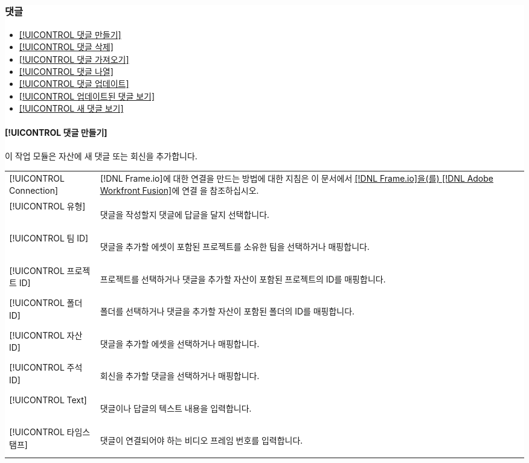### 댓글

* [[!UICONTROL 댓글 만들기]](#create-a-comment)
* [[!UICONTROL 댓글 삭제]](#delete-a-comment)
* [[!UICONTROL 댓글 가져오기]](#get-a-comment)
* [[!UICONTROL 댓글 나열]](#list-comments)
* [[!UICONTROL 댓글 업데이트]](#update-a-comment)
* [[!UICONTROL 업데이트된 댓글 보기]](#watch-comment-updated)
* [[!UICONTROL 새 댓글 보기]](#watch-new-comment)

#### [!UICONTROL 댓글 만들기]

이 작업 모듈은 자산에 새 댓글 또는 회신을 추가합니다.

<table style="table-layout:auto"> 
 <col> 
 <col> 
 <tbody> 
  <tr> 
    <td role="rowheader">[!UICONTROL Connection] </td> 
   <td>[!DNL Frame.io]에 대한 연결을 만드는 방법에 대한 지침은 이 문서에서 <a href="#connect-frameio-to-adobe-workfront-fusion" class="MCXref xref">[!DNL Frame.io]을(를) [!DNL Adobe Workfront Fusion]</a>에 연결 을 참조하십시오.</td> 
  </tr> 
  <tr> 
   <td role="rowheader">[!UICONTROL 유형] </td> 
   <td> <p>댓글을 작성할지 댓글에 답글을 달지 선택합니다.</p> </td> 
  </tr> 
  <tr> 
   <td role="rowheader">[!UICONTROL 팀 ID] </td> 
   <td> <p>댓글을 추가할 에셋이 포함된 프로젝트를 소유한 팀을 선택하거나 매핑합니다.</p> </td> 
  </tr> 
  <tr> 
   <td role="rowheader">[!UICONTROL 프로젝트 ID] </td> 
   <td> <p>프로젝트를 선택하거나 댓글을 추가할 자산이 포함된 프로젝트의 ID를 매핑합니다.</p> </td> 
  </tr> 
  <tr> 
   <td role="rowheader">[!UICONTROL 폴더 ID] </td> 
   <td> <p>폴더를 선택하거나 댓글을 추가할 자산이 포함된 폴더의 ID를 매핑합니다.</p> </td> 
  </tr> 
  <tr> 
   <td role="rowheader">[!UICONTROL 자산 ID] </td> 
   <td> <p>댓글을 추가할 에셋을 선택하거나 매핑합니다.</p> </td> 
  </tr> 
  <tr> 
   <td role="rowheader">[!UICONTROL 주석 ID] </td> 
   <td> <p>회신을 추가할 댓글을 선택하거나 매핑합니다.</p> </td> 
  </tr> 
  <tr> 
   <td role="rowheader">[!UICONTROL Text]</td> 
   <td> <p> 댓글이나 답글의 텍스트 내용을 입력합니다.</p> </td> 
  </tr> 
  <tr> 
   <td role="rowheader">[!UICONTROL 타임스탬프] </td> 
   <td> <p>댓글이 연결되어야 하는 비디오 프레임 번호를 입력합니다.</p> </td> 
  </tr> 
 </tbody> 
</table>
